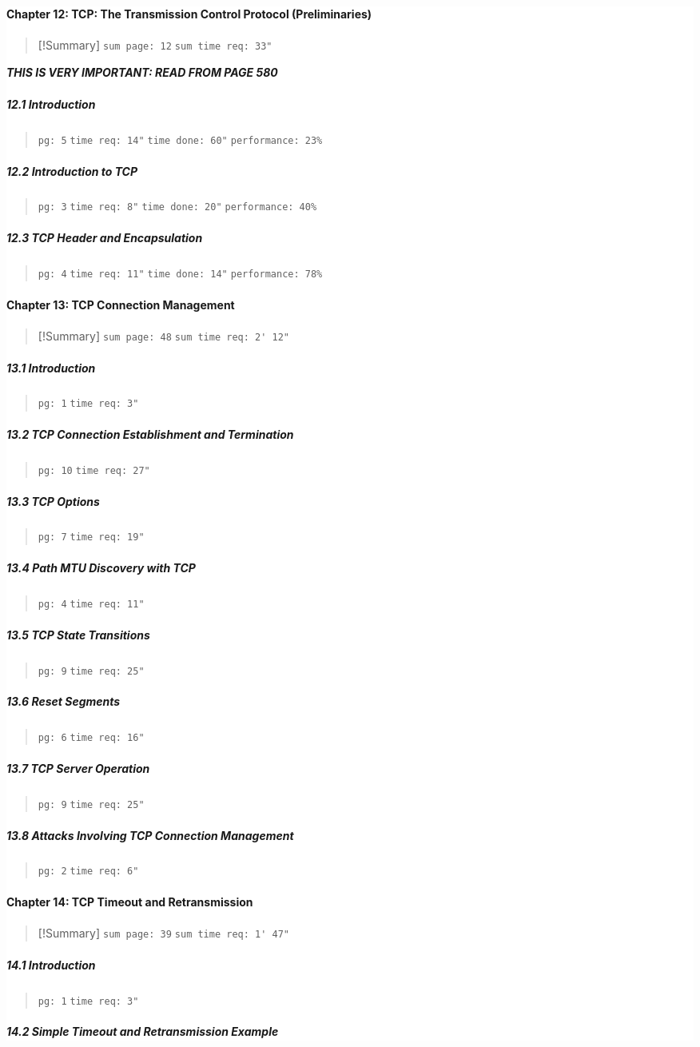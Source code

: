 #### Chapter 12: TCP: The Transmission Control Protocol (Preliminaries)
> [!Summary]
> `sum page: 12`
> `sum time req: 33"`

***THIS IS VERY IMPORTANT: READ FROM PAGE 580***

##### 12.1 Introduction
> `pg: 5`
> `time req: 14"`
> `time done: 60"`
> `performance: 23%`
##### 12.2 Introduction to TCP
> `pg: 3`
> `time req: 8"`
> `time done: 20"`
> `performance: 40%`
##### 12.3 TCP Header and Encapsulation
> `pg: 4`
> `time req: 11"`
> `time done: 14"`
> `performance: 78%`
#### Chapter 13: TCP Connection Management
> [!Summary]
> `sum page: 48`
> `sum time req: 2' 12"`
##### 13.1 Introduction
> `pg: 1`
> `time req: 3"`
##### 13.2 TCP Connection Establishment and Termination
> `pg: 10`
> `time req: 27"`
##### 13.3 TCP Options
> `pg: 7`
> `time req: 19"`
##### 13.4 Path MTU Discovery with TCP
> `pg: 4`
> `time req: 11"`
##### 13.5 TCP State Transitions
> `pg: 9`
> `time req: 25"`
##### 13.6 Reset Segments
> `pg: 6`
> `time req: 16"`
##### 13.7 TCP Server Operation
> `pg: 9`
> `time req: 25"`
##### 13.8 Attacks Involving TCP Connection Management
> `pg: 2`
> `time req: 6"`
#### Chapter 14: TCP Timeout and Retransmission
> [!Summary]
> `sum page: 39`
> `sum time req: 1' 47"`
##### 14.1 Introduction
> `pg: 1`
> `time req: 3"`
##### 14.2 Simple Timeout and Retransmission Example